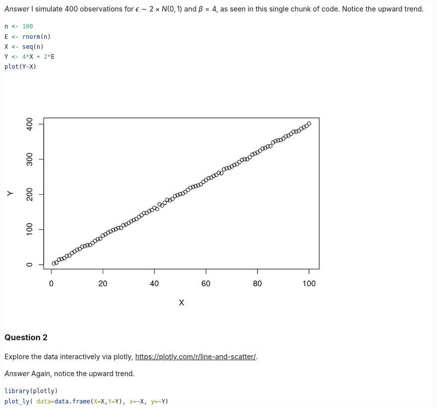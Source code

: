 *Answer*
I simulate $400$ observations for $\epsilon \sim 2\times N(0,1)$ and $\beta=4$, as seen in this single chunk of code. Notice the upward trend.

```r
n <- 100
E <- rnorm(n)
X <- seq(n)
Y <- 4*X + 2*E
plot(Y~X)
```

<img src="02-RReproducible_files/figure-html/answer1-1.png" width="672" />

### Question 2
Explore the data interactively via plotly, https://plotly.com/r/line-and-scatter/.

*Answer*
Again, notice the upward trend.

```r
library(plotly)
plot_ly( data=data.frame(X=X,Y=Y), x=~X, y=~Y)
```
